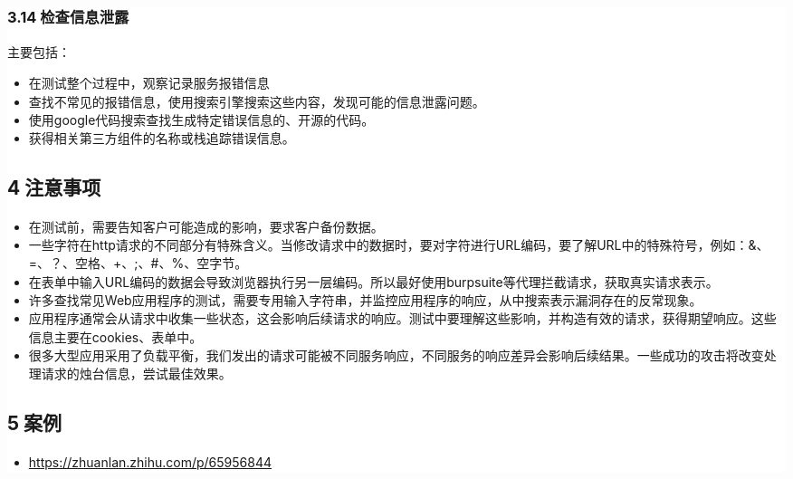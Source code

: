 ### 3.14 检查信息泄露
主要包括：
- 在测试整个过程中，观察记录服务报错信息
- 查找不常见的报错信息，使用搜索引擎搜索这些内容，发现可能的信息泄露问题。
- 使用google代码搜索查找生成特定错误信息的、开源的代码。
- 获得相关第三方组件的名称或栈追踪错误信息。

## 4 注意事项

- 在测试前，需要告知客户可能造成的影响，要求客户备份数据。
- 一些字符在http请求的不同部分有特殊含义。当修改请求中的数据时，要对字符进行URL编码，要了解URL中的特殊符号，例如：&、=、？、空格、+、;、#、%、空字节。
- 在表单中输入URL编码的数据会导致浏览器执行另一层编码。所以最好使用burpsuite等代理拦截请求，获取真实请求表示。
- 许多查找常见Web应用程序的测试，需要专用输入字符串，并监控应用程序的响应，从中搜索表示漏洞存在的反常现象。
- 应用程序通常会从请求中收集一些状态，这会影响后续请求的响应。测试中要理解这些影响，并构造有效的请求，获得期望响应。这些信息主要在cookies、表单中。
- 很多大型应用采用了负载平衡，我们发出的请求可能被不同服务响应，不同服务的响应差异会影响后续结果。一些成功的攻击将改变处理请求的烛台信息，尝试最佳效果。

## 5 案例

- https://zhuanlan.zhihu.com/p/65956844

